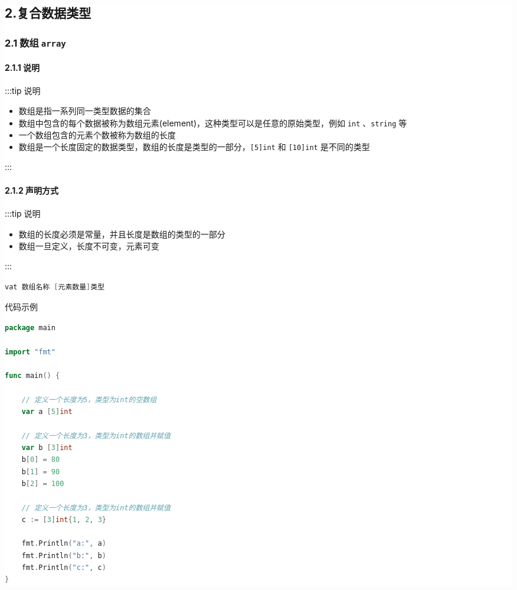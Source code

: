 
## 2.复合数据类型

### 2.1 数组 `array`

#### 2.1.1 说明

:::tip 说明

- 数组是指一系列同一类型数据的集合
- 数组中包含的每个数据被称为数组元素(element)，这种类型可以是任意的原始类型，例如 `int` 、`string` 等
- 一个数组包含的元素个数被称为数组的长度
- 数组是一个长度固定的数据类型，数组的长度是类型的一部分，`[5]int` 和 `[10]int` 是不同的类型

:::



#### 2.1.2 声明方式

:::tip 说明

- 数组的长度必须是常量，并且长度是数组的类型的一部分
- 数组一旦定义，长度不可变，元素可变

:::

```go
vat 数组名称 [元素数量]类型
```



代码示例

```go
package main

import "fmt"

func main() {

	// 定义一个长度为5，类型为int的空数组
	var a [5]int

	// 定义一个长度为3，类型为int的数组并赋值
	var b [3]int
	b[0] = 80
	b[1] = 90
	b[2] = 100

	// 定义一个长度为3，类型为int的数组并赋值
	c := [3]int{1, 2, 3}

	fmt.Println("a:", a)
	fmt.Println("b:", b)
	fmt.Println("c:", c)
}
```
